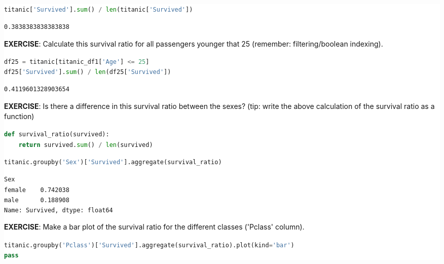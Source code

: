```python
titanic['Survived'].sum() / len(titanic['Survived'])
```




    0.3838383838383838



<div class="alert alert-success">
    <b>EXERCISE</b>: Calculate this survival ratio for all passengers younger that 25 (remember: filtering/boolean indexing).
</div>


```python
df25 = titanic[titanic_df1['Age'] <= 25]
df25['Survived'].sum() / len(df25['Survived'])
```




    0.4119601328903654



<div class="alert alert-success">
    <b>EXERCISE</b>: Is there a difference in this survival ratio between the sexes? (tip: write the above calculation of the survival ratio as a function)
</div>


```python
def survival_ratio(survived):
    return survived.sum() / len(survived)
```


```python
titanic.groupby('Sex')['Survived'].aggregate(survival_ratio)
```




    Sex
    female    0.742038
    male      0.188908
    Name: Survived, dtype: float64



<div class="alert alert-success">
    <b>EXERCISE</b>: Make a bar plot of the survival ratio for the different classes ('Pclass' column).
</div>


```python
titanic.groupby('Pclass')['Survived'].aggregate(survival_ratio).plot(kind='bar')
pass
```

